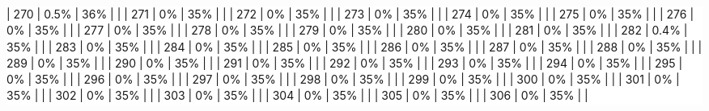 | 270 | 0.5% | 36% |  |
| 271 | 0% | 35% |  |
| 272 | 0% | 35% |  |
| 273 | 0% | 35% |  |
| 274 | 0% | 35% |  |
| 275 | 0% | 35% |  |
| 276 | 0% | 35% |  |
| 277 | 0% | 35% |  |
| 278 | 0% | 35% |  |
| 279 | 0% | 35% |  |
| 280 | 0% | 35% |  |
| 281 | 0% | 35% |  |
| 282 | 0.4% | 35% |  |
| 283 | 0% | 35% |  |
| 284 | 0% | 35% |  |
| 285 | 0% | 35% |  |
| 286 | 0% | 35% |  |
| 287 | 0% | 35% |  |
| 288 | 0% | 35% |  |
| 289 | 0% | 35% |  |
| 290 | 0% | 35% |  |
| 291 | 0% | 35% |  |
| 292 | 0% | 35% |  |
| 293 | 0% | 35% |  |
| 294 | 0% | 35% |  |
| 295 | 0% | 35% |  |
| 296 | 0% | 35% |  |
| 297 | 0% | 35% |  |
| 298 | 0% | 35% |  |
| 299 | 0% | 35% |  |
| 300 | 0% | 35% |  |
| 301 | 0% | 35% |  |
| 302 | 0% | 35% |  |
| 303 | 0% | 35% |  |
| 304 | 0% | 35% |  |
| 305 | 0% | 35% |  |
| 306 | 0% | 35% |  |